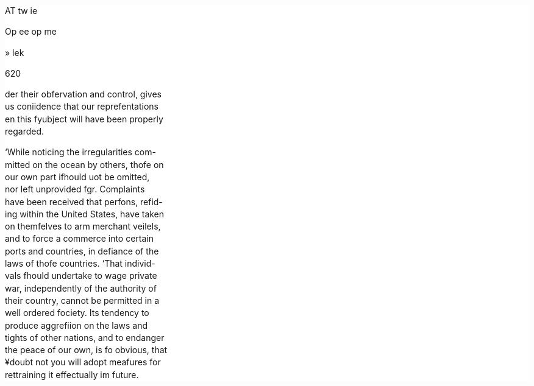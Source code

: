   
  
  
  
  
  
  
  
  
  
  
  
  
  
  
  
  
  
  
  
  
  
  
  
  
  
  
  
  
  
  
  
  
  
  
  
  
  
  
  
  
  
  
  
AT tw ie  
  
Op ee op me  
  
» lek  
  
620  
  
  
  
  
  
  
  
  
der their obfervation and control, gives  
us coniidence that our reprefentations  
en this fyubject will have been properly  
regarded.  
  
‘While noticing the irregularities com-  
mitted on the ocean by others, thofe on  
our own part ifhould uot be omitted,  
nor left unprovided fgr. Complaints  
have been received that perfons, refid-  
ing within the United States, have taken  
on themfelves to arm merchant veilels,  
and to force a commerce into certain  
ports and countries, in defiance of the  
laws of thofe countries. ‘That individ-  
vals fhould undertake to wage private  
war, independently of the authority of  
their country, cannot be permitted in a  
well ordered fociety. Its tendency to  
produce aggrefiion on the laws and  
tights of other nations, and to endanger  
the peace of our own, is fo obvious, that  
¥doubt not you will adopt meafures for  
rettraining it effectually im future.  
  